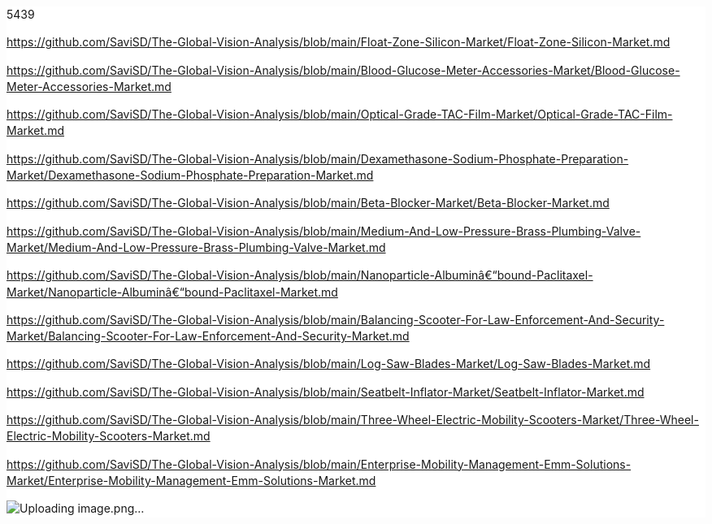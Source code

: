 5439</p><p><a href="https://github.com/SaviSD/The-Global-Vision-Analysis/blob/main/Float-Zone-Silicon-Market/Float-Zone-Silicon-Market.md">https://github.com/SaviSD/The-Global-Vision-Analysis/blob/main/Float-Zone-Silicon-Market/Float-Zone-Silicon-Market.md</a></p><p><a href="https://github.com/SaviSD/The-Global-Vision-Analysis/blob/main/Blood-Glucose-Meter-Accessories-Market/Blood-Glucose-Meter-Accessories-Market.md">https://github.com/SaviSD/The-Global-Vision-Analysis/blob/main/Blood-Glucose-Meter-Accessories-Market/Blood-Glucose-Meter-Accessories-Market.md</a></p><p><a href="https://github.com/SaviSD/The-Global-Vision-Analysis/blob/main/Optical-Grade-TAC-Film-Market/Optical-Grade-TAC-Film-Market.md">https://github.com/SaviSD/The-Global-Vision-Analysis/blob/main/Optical-Grade-TAC-Film-Market/Optical-Grade-TAC-Film-Market.md</a></p><p><a href="https://github.com/SaviSD/The-Global-Vision-Analysis/blob/main/Dexamethasone-Sodium-Phosphate-Preparation-Market/Dexamethasone-Sodium-Phosphate-Preparation-Market.md">https://github.com/SaviSD/The-Global-Vision-Analysis/blob/main/Dexamethasone-Sodium-Phosphate-Preparation-Market/Dexamethasone-Sodium-Phosphate-Preparation-Market.md</a></p><p><a href="https://github.com/SaviSD/The-Global-Vision-Analysis/blob/main/Beta-Blocker-Market/Beta-Blocker-Market.md">https://github.com/SaviSD/The-Global-Vision-Analysis/blob/main/Beta-Blocker-Market/Beta-Blocker-Market.md</a></p><p><a href="https://github.com/SaviSD/The-Global-Vision-Analysis/blob/main/Medium-And-Low-Pressure-Brass-Plumbing-Valve-Market/Medium-And-Low-Pressure-Brass-Plumbing-Valve-Market.md">https://github.com/SaviSD/The-Global-Vision-Analysis/blob/main/Medium-And-Low-Pressure-Brass-Plumbing-Valve-Market/Medium-And-Low-Pressure-Brass-Plumbing-Valve-Market.md</a></p><p><a href="https://github.com/SaviSD/The-Global-Vision-Analysis/blob/main/Nanoparticle-Albuminâ€“bound-Paclitaxel-Market/Nanoparticle-Albuminâ€“bound-Paclitaxel-Market.md">https://github.com/SaviSD/The-Global-Vision-Analysis/blob/main/Nanoparticle-Albuminâ€“bound-Paclitaxel-Market/Nanoparticle-Albuminâ€“bound-Paclitaxel-Market.md</a></p><p><a href="https://github.com/SaviSD/The-Global-Vision-Analysis/blob/main/Balancing-Scooter-For-Law-Enforcement-And-Security-Market/Balancing-Scooter-For-Law-Enforcement-And-Security-Market.md">https://github.com/SaviSD/The-Global-Vision-Analysis/blob/main/Balancing-Scooter-For-Law-Enforcement-And-Security-Market/Balancing-Scooter-For-Law-Enforcement-And-Security-Market.md</a></p><p><a href="https://github.com/SaviSD/The-Global-Vision-Analysis/blob/main/Log-Saw-Blades-Market/Log-Saw-Blades-Market.md">https://github.com/SaviSD/The-Global-Vision-Analysis/blob/main/Log-Saw-Blades-Market/Log-Saw-Blades-Market.md</a></p><p><a href="https://github.com/SaviSD/The-Global-Vision-Analysis/blob/main/Seatbelt-Inflator-Market/Seatbelt-Inflator-Market.md">https://github.com/SaviSD/The-Global-Vision-Analysis/blob/main/Seatbelt-Inflator-Market/Seatbelt-Inflator-Market.md</a></p><p><a href="https://github.com/SaviSD/The-Global-Vision-Analysis/blob/main/Three-Wheel-Electric-Mobility-Scooters-Market/Three-Wheel-Electric-Mobility-Scooters-Market.md">https://github.com/SaviSD/The-Global-Vision-Analysis/blob/main/Three-Wheel-Electric-Mobility-Scooters-Market/Three-Wheel-Electric-Mobility-Scooters-Market.md</a></p><p><a href="https://github.com/SaviSD/The-Global-Vision-Analysis/blob/main/Enterprise-Mobility-Management-Emm-Solutions-Market/Enterprise-Mobility-Management-Emm-Solutions-Market.md">https://github.com/SaviSD/The-Global-Vision-Analysis/blob/main/Enterprise-Mobility-Management-Emm-Solutions-Market/Enterprise-Mobility-Management-Emm-Solutions-Market.md</a></p>
![Uploading image.png…]()

